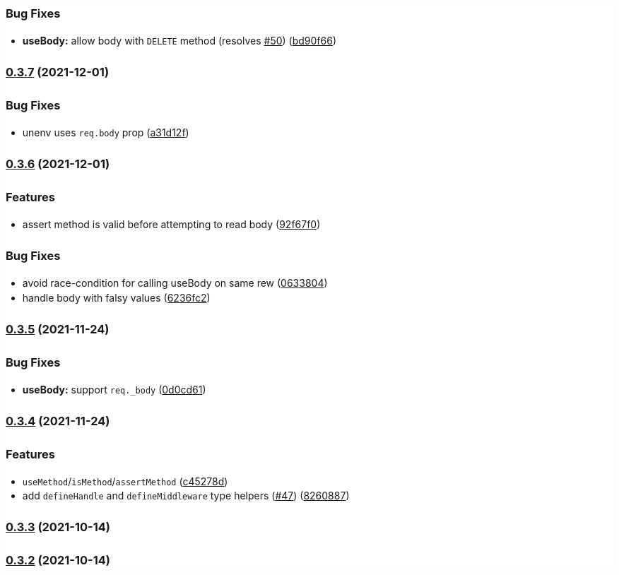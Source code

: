 ### Bug Fixes

- **useBody:** allow body with `DELETE` method (resolves [#50](https://github.com/unjs/h3/issues/50)) ([bd90f66](https://github.com/unjs/h3/commit/bd90f662d5e73e2c410e1cf432f17cccfef29e57))

### [0.3.7](https://github.com/unjs/h3/compare/v0.3.6...v0.3.7) (2021-12-01)

### Bug Fixes

- unenv uses `req.body` prop ([a31d12f](https://github.com/unjs/h3/commit/a31d12f338184b0ca0351dd96422ccc7044524f0))

### [0.3.6](https://github.com/unjs/h3/compare/v0.3.5...v0.3.6) (2021-12-01)

### Features

- assert method is valid before attempting to read body ([92f67f0](https://github.com/unjs/h3/commit/92f67f076aae2f69d8c9ed05fa94c0dfe38badf2))

### Bug Fixes

- avoid race-condition for calling useBody on same rew ([0633804](https://github.com/unjs/h3/commit/0633804a722bd1d16228fc0187d0e6dea2b15da1))
- handle body with falsy values ([6236fc2](https://github.com/unjs/h3/commit/6236fc24f77c56be7efc5c41573b65a7fca0ad75))

### [0.3.5](https://github.com/unjs/h3/compare/v0.3.4...v0.3.5) (2021-11-24)

### Bug Fixes

- **useBody:** support `req._body` ([0d0cd61](https://github.com/unjs/h3/commit/0d0cd614f78038df3bfe3006be3281b8854bc445))

### [0.3.4](https://github.com/unjs/h3/compare/v0.3.3...v0.3.4) (2021-11-24)

### Features

- `useMethod`/`isMethod`/`assertMethod` ([c45278d](https://github.com/unjs/h3/commit/c45278da64dca61147b54ee05cdbff87dbb14345))
- add `defineHandle` and `defineMiddleware` type helpers ([#47](https://github.com/unjs/h3/issues/47)) ([8260887](https://github.com/unjs/h3/commit/8260887f9efee5521de5c3653df82b24cb692377))

### [0.3.3](https://github.com/unjs/h3/compare/v0.3.2...v0.3.3) (2021-10-14)

### [0.3.2](https://github.com/unjs/h3/compare/v0.3.1...v0.3.2) (2021-10-14)
